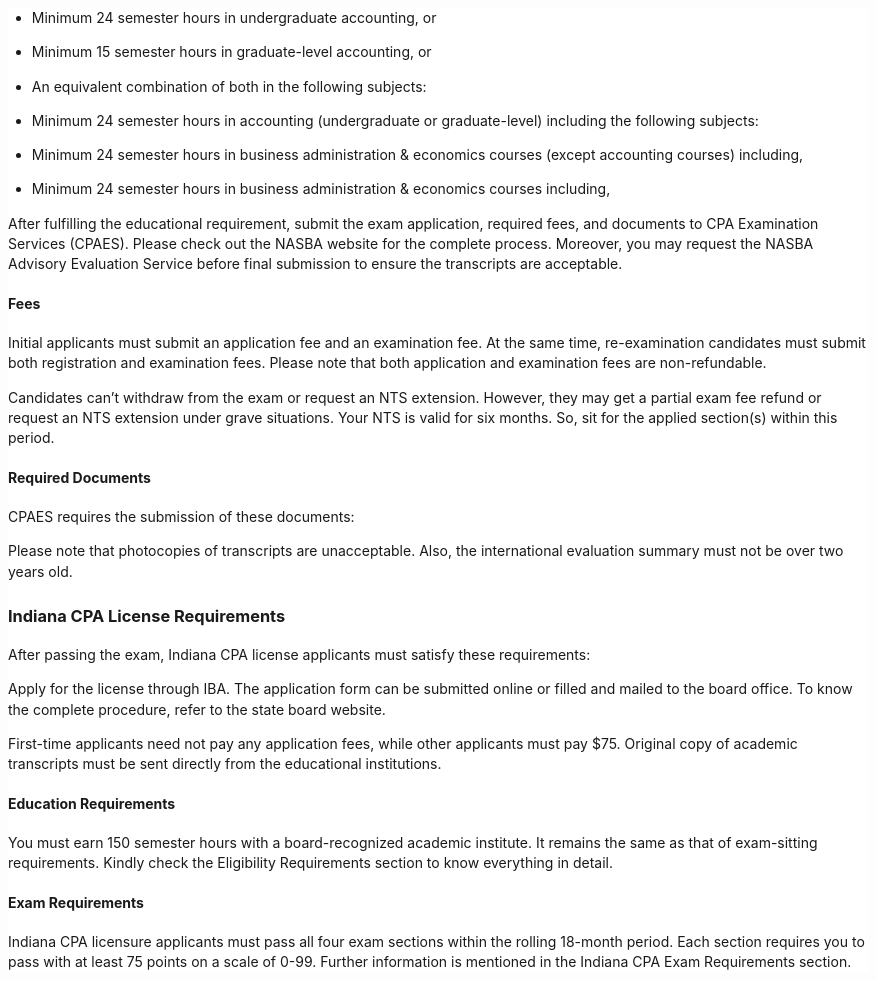 - Minimum 24 semester hours in undergraduate accounting, or
 - Minimum 15 semester hours in graduate-level accounting, or
 - An equivalent combination of both in the following subjects:

 
- Minimum 24 semester hours in accounting (undergraduate or graduate-level) including the following subjects:

 
- Minimum 24 semester hours in business administration & economics courses (except accounting courses) including,

 
- Minimum 24 semester hours in business administration & economics courses including,

 
After fulfilling the educational requirement, submit the exam application, required fees, and documents to CPA Examination Services (CPAES). Please check out the NASBA website for the complete process. Moreover, you may request the NASBA Advisory Evaluation Service before final submission to ensure the transcripts are acceptable. 
 
#### Fees
 
Initial applicants must submit an application fee and an examination fee. At the same time, re-examination candidates must submit both registration and examination fees. Please note that both application and examination fees are non-refundable.
 
Candidates can’t withdraw from the exam or request an NTS extension. However, they may get a partial exam fee refund or request an NTS extension under grave situations. Your NTS is valid for six months. So, sit for the applied section(s) within this period.
 
#### Required Documents
 
CPAES requires the submission of these documents:
 
Please note that photocopies of transcripts are unacceptable. Also, the international evaluation summary must not be over two years old.
 
### Indiana CPA License Requirements
 
After passing the exam, Indiana CPA license applicants must satisfy these requirements:
 
Apply for the license through IBA. The application form can be submitted online or filled and mailed to the board office. To know the complete procedure, refer to the state board website.
 
First-time applicants need not pay any application fees, while other applicants must pay $75. Original copy of academic transcripts must be sent directly from the educational institutions. 
 
#### Education Requirements
 
You must earn 150 semester hours with a board-recognized academic institute. It remains the same as that of exam-sitting requirements. Kindly check the Eligibility Requirements section to know everything in detail.
 
#### Exam Requirements
 
Indiana CPA licensure applicants must pass all four exam sections within the rolling 18-month period. Each section requires you to pass with at least 75 points on a scale of 0-99. Further information is mentioned in the Indiana CPA Exam Requirements section.
 